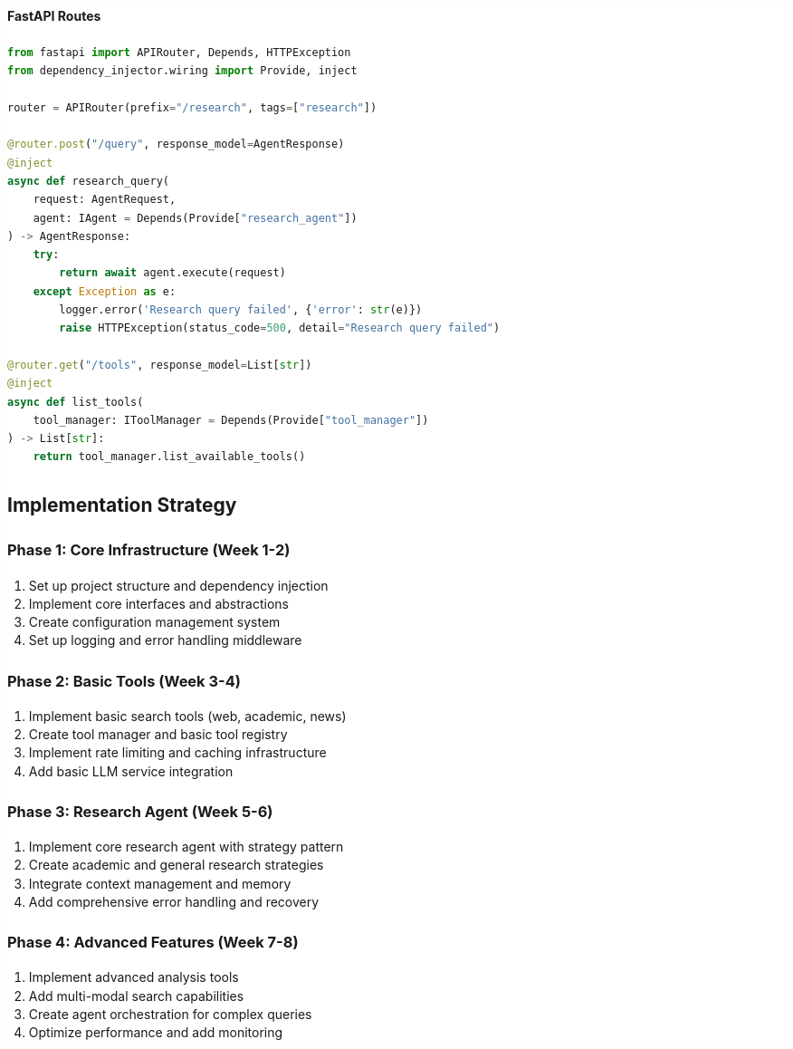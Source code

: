 #### FastAPI Routes
```python
from fastapi import APIRouter, Depends, HTTPException
from dependency_injector.wiring import Provide, inject

router = APIRouter(prefix="/research", tags=["research"])

@router.post("/query", response_model=AgentResponse)
@inject
async def research_query(
    request: AgentRequest,
    agent: IAgent = Depends(Provide["research_agent"])
) -> AgentResponse:
    try:
        return await agent.execute(request)
    except Exception as e:
        logger.error('Research query failed', {'error': str(e)})
        raise HTTPException(status_code=500, detail="Research query failed")

@router.get("/tools", response_model=List[str])
@inject
async def list_tools(
    tool_manager: IToolManager = Depends(Provide["tool_manager"])
) -> List[str]:
    return tool_manager.list_available_tools()
```

## Implementation Strategy

### Phase 1: Core Infrastructure (Week 1-2)
1. Set up project structure and dependency injection
2. Implement core interfaces and abstractions
3. Create configuration management system
4. Set up logging and error handling middleware

### Phase 2: Basic Tools (Week 3-4)
1. Implement basic search tools (web, academic, news)
2. Create tool manager and basic tool registry
3. Implement rate limiting and caching infrastructure
4. Add basic LLM service integration

### Phase 3: Research Agent (Week 5-6)
1. Implement core research agent with strategy pattern
2. Create academic and general research strategies
3. Integrate context management and memory
4. Add comprehensive error handling and recovery

### Phase 4: Advanced Features (Week 7-8)
1. Implement advanced analysis tools
2. Add multi-modal search capabilities
3. Create agent orchestration for complex queries
4. Optimize performance and add monitoring
